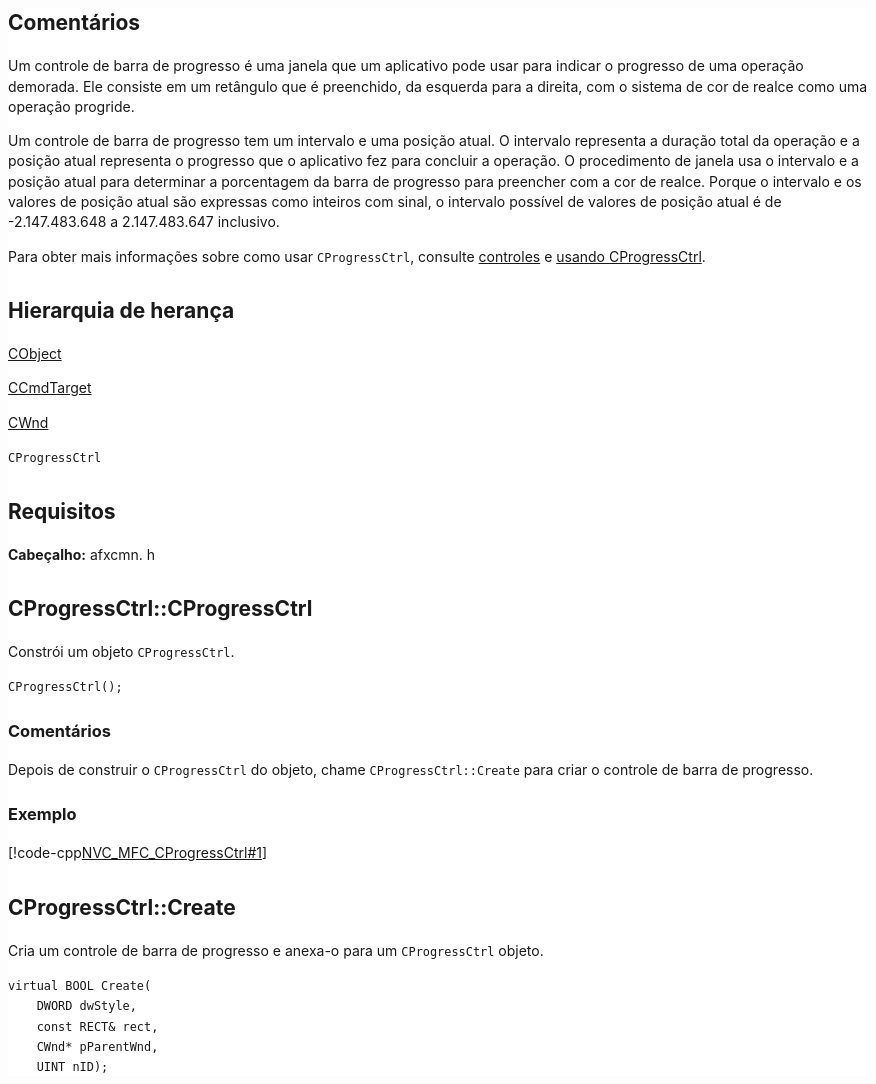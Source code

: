 ## <a name="remarks"></a>Comentários

Um controle de barra de progresso é uma janela que um aplicativo pode usar para indicar o progresso de uma operação demorada. Ele consiste em um retângulo que é preenchido, da esquerda para a direita, com o sistema de cor de realce como uma operação progride.

Um controle de barra de progresso tem um intervalo e uma posição atual. O intervalo representa a duração total da operação e a posição atual representa o progresso que o aplicativo fez para concluir a operação. O procedimento de janela usa o intervalo e a posição atual para determinar a porcentagem da barra de progresso para preencher com a cor de realce. Porque o intervalo e os valores de posição atual são expressas como inteiros com sinal, o intervalo possível de valores de posição atual é de -2.147.483.648 a 2.147.483.647 inclusivo.

Para obter mais informações sobre como usar `CProgressCtrl`, consulte [controles](../../mfc/controls-mfc.md) e [usando CProgressCtrl](../../mfc/using-cprogressctrl.md).

## <a name="inheritance-hierarchy"></a>Hierarquia de herança

[CObject](../../mfc/reference/cobject-class.md)

[CCmdTarget](../../mfc/reference/ccmdtarget-class.md)

[CWnd](../../mfc/reference/cwnd-class.md)

`CProgressCtrl`

## <a name="requirements"></a>Requisitos

**Cabeçalho:** afxcmn. h

##  <a name="cprogressctrl"></a>  CProgressCtrl::CProgressCtrl

Constrói um objeto `CProgressCtrl`.

```
CProgressCtrl();
```

### <a name="remarks"></a>Comentários

Depois de construir o `CProgressCtrl` do objeto, chame `CProgressCtrl::Create` para criar o controle de barra de progresso.

### <a name="example"></a>Exemplo

[!code-cpp[NVC_MFC_CProgressCtrl#1](../../mfc/reference/codesnippet/cpp/cprogressctrl-class_1.cpp)]

##  <a name="create"></a>  CProgressCtrl::Create

Cria um controle de barra de progresso e anexa-o para um `CProgressCtrl` objeto.

```
virtual BOOL Create(
    DWORD dwStyle,
    const RECT& rect,
    CWnd* pParentWnd,
    UINT nID);
```
